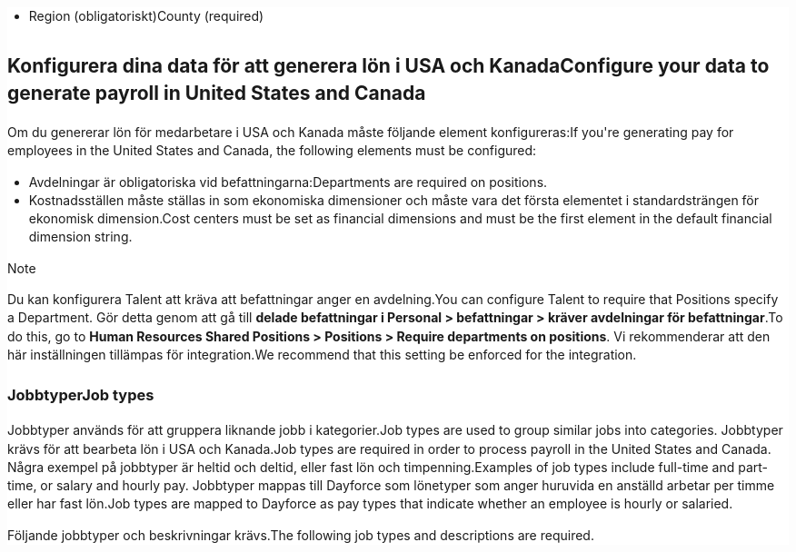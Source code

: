 - <span data-ttu-id="4887c-387">Region (obligatoriskt)</span><span class="sxs-lookup"><span data-stu-id="4887c-387">County (required)</span></span>

## <a name="configure-your-data-to-generate-payroll-in-united-states-and-canada"></a><span data-ttu-id="4887c-388">Konfigurera dina data för att generera lön i USA och Kanada</span><span class="sxs-lookup"><span data-stu-id="4887c-388">Configure your data to generate payroll in United States and Canada</span></span>

<span data-ttu-id="4887c-389">Om du genererar lön för medarbetare i USA och Kanada måste följande element konfigureras:</span><span class="sxs-lookup"><span data-stu-id="4887c-389">If you're generating pay for employees in the United States and Canada, the following elements must be configured:</span></span>

- <span data-ttu-id="4887c-390">Avdelningar är obligatoriska vid befattningarna:</span><span class="sxs-lookup"><span data-stu-id="4887c-390">Departments are required on positions.</span></span>
- <span data-ttu-id="4887c-391">Kostnadsställen måste ställas in som ekonomiska dimensioner och måste vara det första elementet i standardsträngen för ekonomisk dimension.</span><span class="sxs-lookup"><span data-stu-id="4887c-391">Cost centers must be set as financial dimensions and must be the first element in the default financial dimension string.</span></span>

> [!NOTE] 
> <span data-ttu-id="4887c-392">Du kan konfigurera Talent att kräva att befattningar anger en avdelning.</span><span class="sxs-lookup"><span data-stu-id="4887c-392">You can configure Talent to require that Positions specify a Department.</span></span> <span data-ttu-id="4887c-393">Gör detta genom att gå till **delade befattningar i Personal > befattningar > kräver avdelningar för befattningar**.</span><span class="sxs-lookup"><span data-stu-id="4887c-393">To do this, go to **Human Resources Shared Positions > Positions > Require departments on positions**.</span></span> <span data-ttu-id="4887c-394">Vi rekommenderar att den här inställningen tillämpas för integration.</span><span class="sxs-lookup"><span data-stu-id="4887c-394">We recommend that this setting be enforced for the integration.</span></span>

### <a name="job-types"></a><span data-ttu-id="4887c-395">Jobbtyper</span><span class="sxs-lookup"><span data-stu-id="4887c-395">Job types</span></span>

<span data-ttu-id="4887c-396">Jobbtyper används för att gruppera liknande jobb i kategorier.</span><span class="sxs-lookup"><span data-stu-id="4887c-396">Job types are used to group similar jobs into categories.</span></span> <span data-ttu-id="4887c-397">Jobbtyper krävs för att bearbeta lön i USA och Kanada.</span><span class="sxs-lookup"><span data-stu-id="4887c-397">Job types are required in order to process payroll in the United States and Canada.</span></span> <span data-ttu-id="4887c-398">Några exempel på jobbtyper är heltid och deltid, eller fast lön och timpenning.</span><span class="sxs-lookup"><span data-stu-id="4887c-398">Examples of job types include full-time and part-time, or salary and hourly pay.</span></span> <span data-ttu-id="4887c-399">Jobbtyper mappas till Dayforce som lönetyper som anger huruvida en anställd arbetar per timme eller har fast lön.</span><span class="sxs-lookup"><span data-stu-id="4887c-399">Job types are mapped to Dayforce as pay types that indicate whether an employee is hourly or salaried.</span></span>

<span data-ttu-id="4887c-400">Följande jobbtyper och beskrivningar krävs.</span><span class="sxs-lookup"><span data-stu-id="4887c-400">The following job types and descriptions are required.</span></span>
